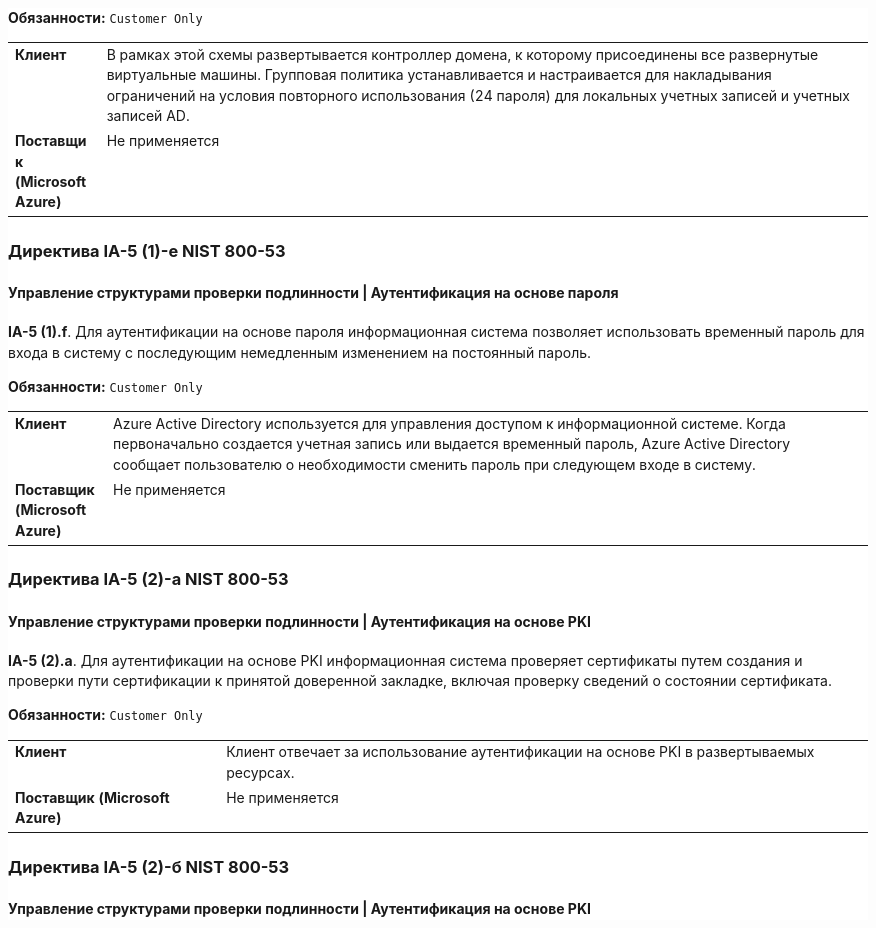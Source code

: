 **Обязанности:** `Customer Only`

|||
|---|---|
| **Клиент** | В рамках этой схемы развертывается контроллер домена, к которому присоединены все развернутые виртуальные машины. Групповая политика устанавливается и настраивается для накладывания ограничений на условия повторного использования (24 пароля) для локальных учетных записей и учетных записей AD. |
| **Поставщик (Microsoft Azure)** | Не применяется |


 ### <a name="nist-800-53-control-ia-5-1f"></a>Директива IA-5 (1)-е NIST 800-53

#### <a name="authenticator-management--password-based-authentication"></a>Управление структурами проверки подлинности | Аутентификация на основе пароля

**IA-5 (1).f**. Для аутентификации на основе пароля информационная система позволяет использовать временный пароль для входа в систему с последующим немедленным изменением на постоянный пароль.

**Обязанности:** `Customer Only`

|||
|---|---|
| **Клиент** | Azure Active Directory используется для управления доступом к информационной системе. Когда первоначально создается учетная запись или выдается временный пароль, Azure Active Directory сообщает пользователю о необходимости сменить пароль при следующем входе в систему. |
| **Поставщик (Microsoft Azure)** | Не применяется |


 ### <a name="nist-800-53-control-ia-5-2a"></a>Директива IA-5 (2)-а NIST 800-53

#### <a name="authenticator-management--pki-based-authentication"></a>Управление структурами проверки подлинности | Аутентификация на основе PKI

**IA-5 (2).a**. Для аутентификации на основе PKI информационная система проверяет сертификаты путем создания и проверки пути сертификации к принятой доверенной закладке, включая проверку сведений о состоянии сертификата.

**Обязанности:** `Customer Only`

|||
|---|---|
| **Клиент** | Клиент отвечает за использование аутентификации на основе PKI в развертываемых ресурсах. |
| **Поставщик (Microsoft Azure)** | Не применяется |


 ### <a name="nist-800-53-control-ia-5-2b"></a>Директива IA-5 (2)-б NIST 800-53

#### <a name="authenticator-management--pki-based-authentication"></a>Управление структурами проверки подлинности | Аутентификация на основе PKI
